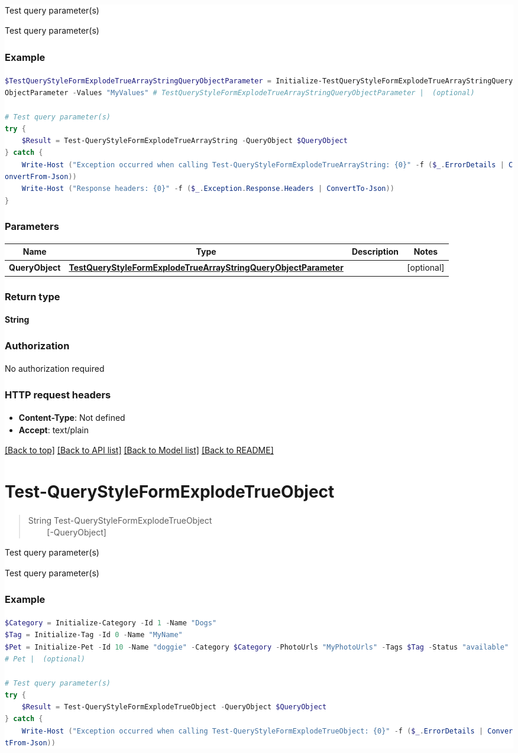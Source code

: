 Test query parameter(s)

Test query parameter(s)

### Example
```powershell
$TestQueryStyleFormExplodeTrueArrayStringQueryObjectParameter = Initialize-TestQueryStyleFormExplodeTrueArrayStringQueryObjectParameter -Values "MyValues" # TestQueryStyleFormExplodeTrueArrayStringQueryObjectParameter |  (optional)

# Test query parameter(s)
try {
    $Result = Test-QueryStyleFormExplodeTrueArrayString -QueryObject $QueryObject
} catch {
    Write-Host ("Exception occurred when calling Test-QueryStyleFormExplodeTrueArrayString: {0}" -f ($_.ErrorDetails | ConvertFrom-Json))
    Write-Host ("Response headers: {0}" -f ($_.Exception.Response.Headers | ConvertTo-Json))
}
```

### Parameters

Name | Type | Description  | Notes
------------- | ------------- | ------------- | -------------
 **QueryObject** | [**TestQueryStyleFormExplodeTrueArrayStringQueryObjectParameter**](TestQueryStyleFormExplodeTrueArrayStringQueryObjectParameter.md)|  | [optional] 

### Return type

**String**

### Authorization

No authorization required

### HTTP request headers

 - **Content-Type**: Not defined
 - **Accept**: text/plain

[[Back to top]](#) [[Back to API list]](../README.md#documentation-for-api-endpoints) [[Back to Model list]](../README.md#documentation-for-models) [[Back to README]](../README.md)

<a id="Test-QueryStyleFormExplodeTrueObject"></a>
# **Test-QueryStyleFormExplodeTrueObject**
> String Test-QueryStyleFormExplodeTrueObject<br>
> &nbsp;&nbsp;&nbsp;&nbsp;&nbsp;&nbsp;&nbsp;&nbsp;[-QueryObject] <PSCustomObject><br>

Test query parameter(s)

Test query parameter(s)

### Example
```powershell
$Category = Initialize-Category -Id 1 -Name "Dogs"
$Tag = Initialize-Tag -Id 0 -Name "MyName"
$Pet = Initialize-Pet -Id 10 -Name "doggie" -Category $Category -PhotoUrls "MyPhotoUrls" -Tags $Tag -Status "available" # Pet |  (optional)

# Test query parameter(s)
try {
    $Result = Test-QueryStyleFormExplodeTrueObject -QueryObject $QueryObject
} catch {
    Write-Host ("Exception occurred when calling Test-QueryStyleFormExplodeTrueObject: {0}" -f ($_.ErrorDetails | ConvertFrom-Json))
```